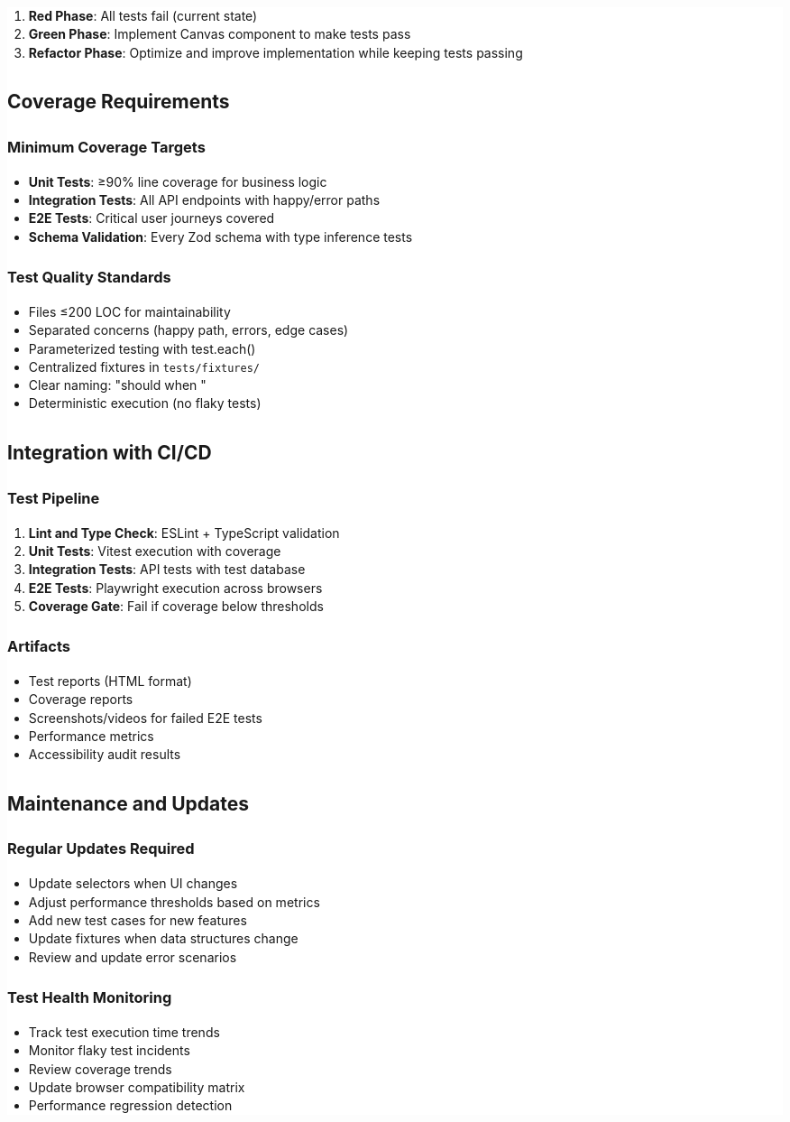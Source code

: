 1. **Red Phase**: All tests fail (current state)
2. **Green Phase**: Implement Canvas component to make tests pass
3. **Refactor Phase**: Optimize and improve implementation while keeping tests passing

## Coverage Requirements

### Minimum Coverage Targets
- **Unit Tests**: ≥90% line coverage for business logic
- **Integration Tests**: All API endpoints with happy/error paths
- **E2E Tests**: Critical user journeys covered
- **Schema Validation**: Every Zod schema with type inference tests

### Test Quality Standards
- Files ≤200 LOC for maintainability
- Separated concerns (happy path, errors, edge cases)
- Parameterized testing with test.each()
- Centralized fixtures in `tests/fixtures/`
- Clear naming: \"should <verb> when <condition>\"
- Deterministic execution (no flaky tests)

## Integration with CI/CD

### Test Pipeline
1. **Lint and Type Check**: ESLint + TypeScript validation
2. **Unit Tests**: Vitest execution with coverage
3. **Integration Tests**: API tests with test database
4. **E2E Tests**: Playwright execution across browsers
5. **Coverage Gate**: Fail if coverage below thresholds

### Artifacts
- Test reports (HTML format)
- Coverage reports
- Screenshots/videos for failed E2E tests
- Performance metrics
- Accessibility audit results

## Maintenance and Updates

### Regular Updates Required
- Update selectors when UI changes
- Adjust performance thresholds based on metrics
- Add new test cases for new features
- Update fixtures when data structures change
- Review and update error scenarios

### Test Health Monitoring
- Track test execution time trends
- Monitor flaky test incidents
- Review coverage trends
- Update browser compatibility matrix
- Performance regression detection
